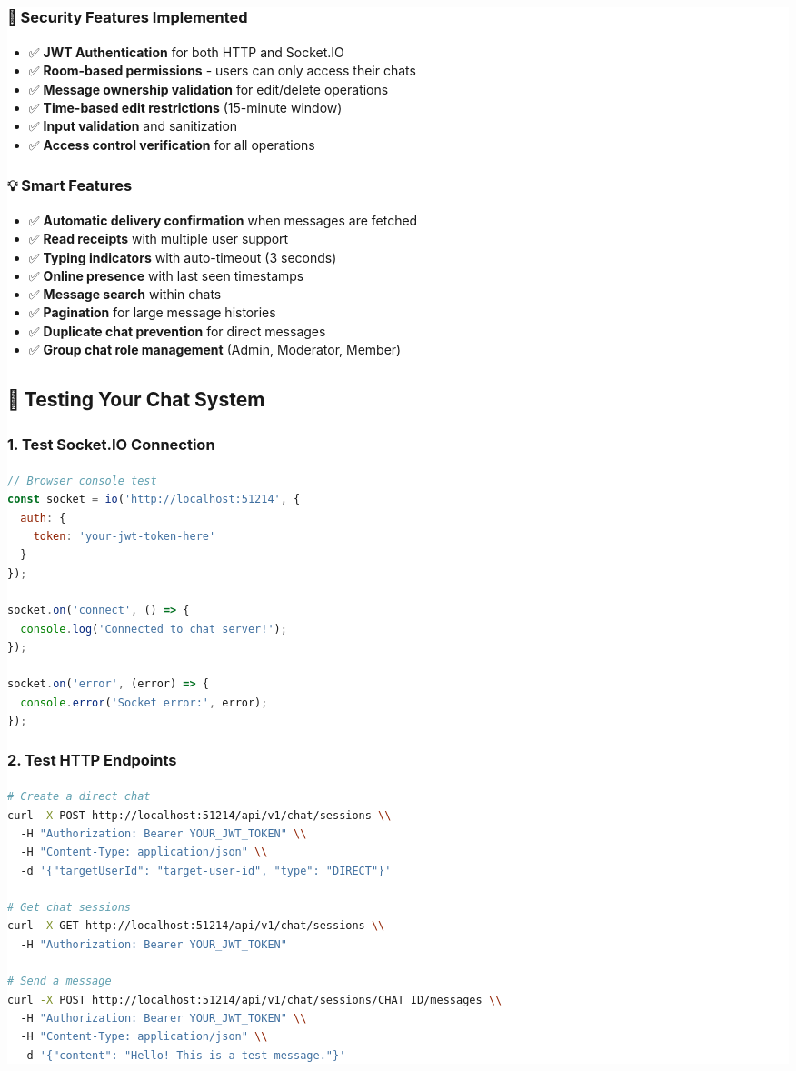 ### **🔐 Security Features Implemented**

- ✅ **JWT Authentication** for both HTTP and Socket.IO
- ✅ **Room-based permissions** - users can only access their chats
- ✅ **Message ownership validation** for edit/delete operations
- ✅ **Time-based edit restrictions** (15-minute window)
- ✅ **Input validation** and sanitization
- ✅ **Access control verification** for all operations

### **💡 Smart Features**

- ✅ **Automatic delivery confirmation** when messages are fetched
- ✅ **Read receipts** with multiple user support
- ✅ **Typing indicators** with auto-timeout (3 seconds)
- ✅ **Online presence** with last seen timestamps
- ✅ **Message search** within chats
- ✅ **Pagination** for large message histories
- ✅ **Duplicate chat prevention** for direct messages
- ✅ **Group chat role management** (Admin, Moderator, Member)

## 🧪 **Testing Your Chat System**

### **1. Test Socket.IO Connection**
```javascript
// Browser console test
const socket = io('http://localhost:51214', {
  auth: {
    token: 'your-jwt-token-here'
  }
});

socket.on('connect', () => {
  console.log('Connected to chat server!');
});

socket.on('error', (error) => {
  console.error('Socket error:', error);
});
```

### **2. Test HTTP Endpoints**
```bash
# Create a direct chat
curl -X POST http://localhost:51214/api/v1/chat/sessions \\
  -H "Authorization: Bearer YOUR_JWT_TOKEN" \\
  -H "Content-Type: application/json" \\
  -d '{"targetUserId": "target-user-id", "type": "DIRECT"}'

# Get chat sessions
curl -X GET http://localhost:51214/api/v1/chat/sessions \\
  -H "Authorization: Bearer YOUR_JWT_TOKEN"

# Send a message
curl -X POST http://localhost:51214/api/v1/chat/sessions/CHAT_ID/messages \\
  -H "Authorization: Bearer YOUR_JWT_TOKEN" \\
  -H "Content-Type: application/json" \\
  -d '{"content": "Hello! This is a test message."}'
```
